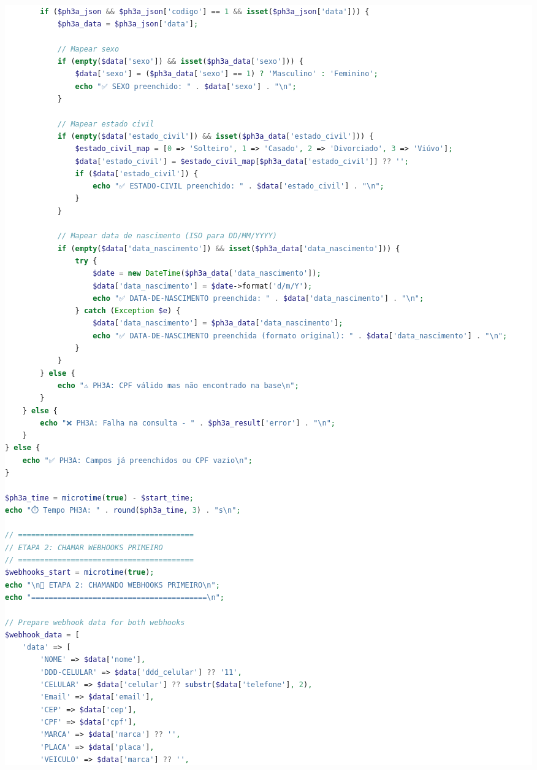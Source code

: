 ```php
        if ($ph3a_json && $ph3a_json['codigo'] == 1 && isset($ph3a_json['data'])) {
            $ph3a_data = $ph3a_json['data'];
            
            // Mapear sexo
            if (empty($data['sexo']) && isset($ph3a_data['sexo'])) {
                $data['sexo'] = ($ph3a_data['sexo'] == 1) ? 'Masculino' : 'Feminino';
                echo "✅ SEXO preenchido: " . $data['sexo'] . "\n";
            }
            
            // Mapear estado civil
            if (empty($data['estado_civil']) && isset($ph3a_data['estado_civil'])) {
                $estado_civil_map = [0 => 'Solteiro', 1 => 'Casado', 2 => 'Divorciado', 3 => 'Viúvo'];
                $data['estado_civil'] = $estado_civil_map[$ph3a_data['estado_civil']] ?? '';
                if ($data['estado_civil']) {
                    echo "✅ ESTADO-CIVIL preenchido: " . $data['estado_civil'] . "\n";
                }
            }
            
            // Mapear data de nascimento (ISO para DD/MM/YYYY)
            if (empty($data['data_nascimento']) && isset($ph3a_data['data_nascimento'])) {
                try {
                    $date = new DateTime($ph3a_data['data_nascimento']);
                    $data['data_nascimento'] = $date->format('d/m/Y');
                    echo "✅ DATA-DE-NASCIMENTO preenchida: " . $data['data_nascimento'] . "\n";
                } catch (Exception $e) {
                    $data['data_nascimento'] = $ph3a_data['data_nascimento'];
                    echo "✅ DATA-DE-NASCIMENTO preenchida (formato original): " . $data['data_nascimento'] . "\n";
                }
            }
        } else {
            echo "⚠️ PH3A: CPF válido mas não encontrado na base\n";
        }
    } else {
        echo "❌ PH3A: Falha na consulta - " . $ph3a_result['error'] . "\n";
    }
} else {
    echo "✅ PH3A: Campos já preenchidos ou CPF vazio\n";
}

$ph3a_time = microtime(true) - $start_time;
echo "⏱️ Tempo PH3A: " . round($ph3a_time, 3) . "s\n";

// ========================================
// ETAPA 2: CHAMAR WEBHOOKS PRIMEIRO
// ========================================
$webhooks_start = microtime(true);
echo "\n🚀 ETAPA 2: CHAMANDO WEBHOOKS PRIMEIRO\n";
echo "========================================\n";

// Prepare webhook data for both webhooks
$webhook_data = [
    'data' => [
        'NOME' => $data['nome'],
        'DDD-CELULAR' => $data['ddd_celular'] ?? '11',
        'CELULAR' => $data['celular'] ?? substr($data['telefone'], 2),
        'Email' => $data['email'],
        'CEP' => $data['cep'],
        'CPF' => $data['cpf'],
        'MARCA' => $data['marca'] ?? '',
        'PLACA' => $data['placa'],
        'VEICULO' => $data['marca'] ?? '',
```
